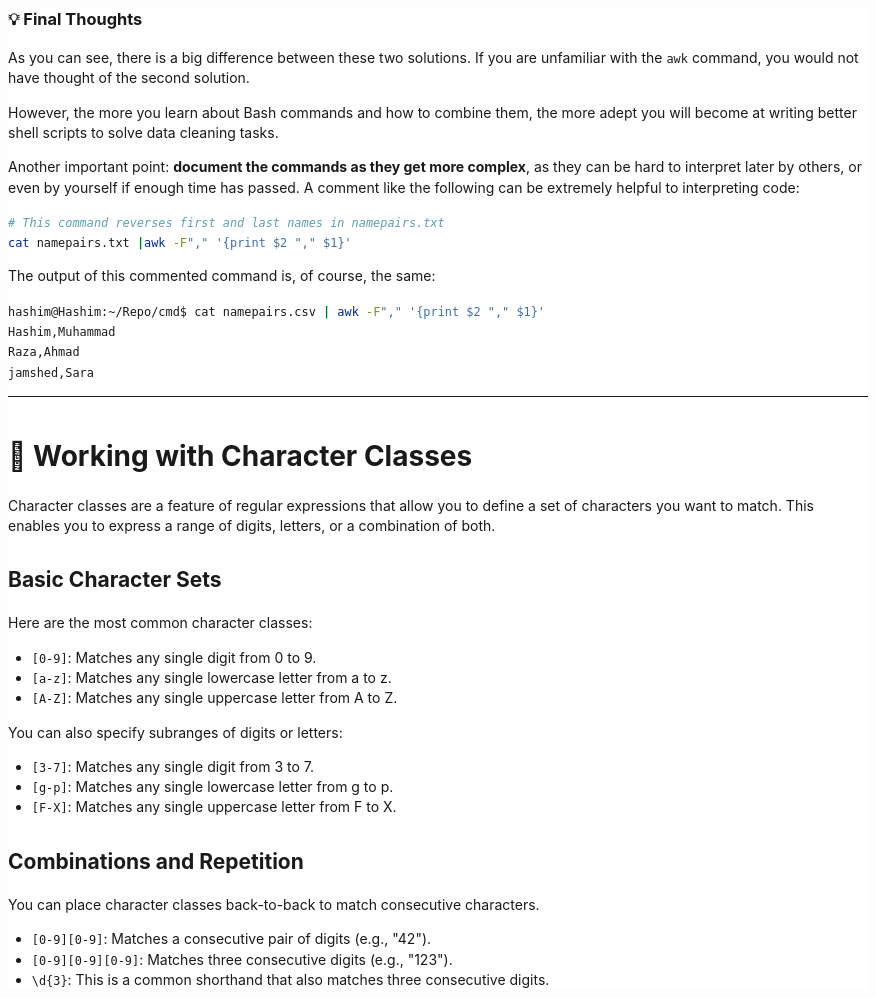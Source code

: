 ### 💡 Final Thoughts

As you can see, there is a big difference between these two solutions. If you are unfamiliar with the `awk` command, you would not have thought of the second solution.

However, the more you learn about Bash commands and how to combine them, the more adept you will become at writing better shell scripts to solve data cleaning tasks.

Another important point: **document the commands as they get more complex**, as they can be hard to interpret later by others, or even by yourself if enough time has passed. A comment like the following can be extremely helpful to interpreting code:

```bash
# This command reverses first and last names in namepairs.txt
cat namepairs.txt |awk -F"," '{print $2 "," $1}'
```

The output of this commented command is, of course, the same:

```bash
hashim@Hashim:~/Repo/cmd$ cat namepairs.csv | awk -F"," '{print $2 "," $1}'
Hashim,Muhammad
Raza,Ahmad
jamshed,Sara
```

---

# 🔡 **Working with Character Classes**

Character classes are a feature of regular expressions that allow you to define a set of characters you want to match. This enables you to express a range of digits, letters, or a combination of both.

## Basic Character Sets

Here are the most common character classes:

* `[0-9]`: Matches any single digit from 0 to 9.
* `[a-z]`: Matches any single lowercase letter from a to z.
* `[A-Z]`: Matches any single uppercase letter from A to Z.

You can also specify subranges of digits or letters:

* `[3-7]`: Matches any single digit from 3 to 7.
* `[g-p]`: Matches any single lowercase letter from g to p.
* `[F-X]`: Matches any single uppercase letter from F to X.


## Combinations and Repetition

You can place character classes back-to-back to match consecutive characters.

* `[0-9][0-9]`: Matches a consecutive pair of digits (e.g., "42").
* `[0-9][0-9][0-9]`: Matches three consecutive digits (e.g., "123").
* `\d{3}`: This is a common shorthand that also matches three consecutive digits.
